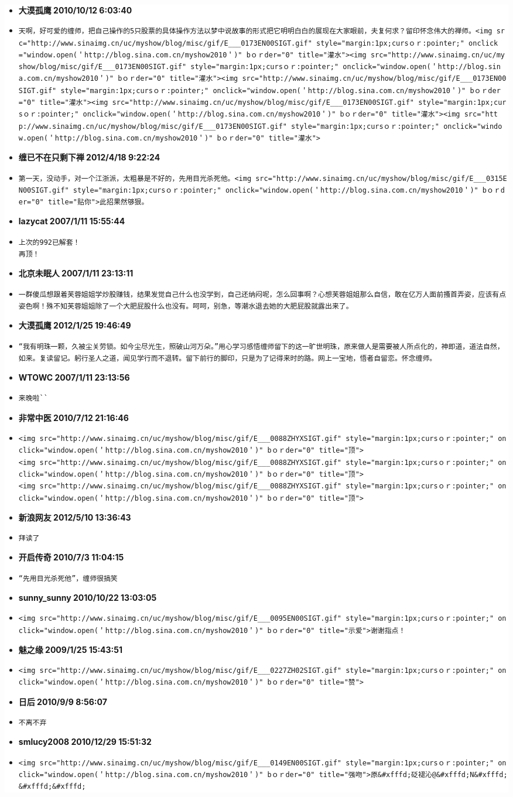   ```
  ```
- **大漠孤鹰 2010/10/12 6:03:40**
- ```
  天啊，好可爱的缠师，把自己操作的5只股票的具体操作方法以梦中说故事的形式把它明明白白的展现在大家眼前，夫复何求？留印怀念伟大的禅师。<img src="http://www.sinaimg.cn/uc/myshow/blog/misc/gif/E___0173EN00SIGT.gif" style="margin:1px;cursｏｒ:pointer;" onclick="window.open(＇http://blog.sina.com.cn/myshow2010＇)" bｏｒder="0" title="灌水"><img src="http://www.sinaimg.cn/uc/myshow/blog/misc/gif/E___0173EN00SIGT.gif" style="margin:1px;cursｏｒ:pointer;" onclick="window.open(＇http://blog.sina.com.cn/myshow2010＇)" bｏｒder="0" title="灌水"><img src="http://www.sinaimg.cn/uc/myshow/blog/misc/gif/E___0173EN00SIGT.gif" style="margin:1px;cursｏｒ:pointer;" onclick="window.open(＇http://blog.sina.com.cn/myshow2010＇)" bｏｒder="0" title="灌水"><img src="http://www.sinaimg.cn/uc/myshow/blog/misc/gif/E___0173EN00SIGT.gif" style="margin:1px;cursｏｒ:pointer;" onclick="window.open(＇http://blog.sina.com.cn/myshow2010＇)" bｏｒder="0" title="灌水"><img src="http://www.sinaimg.cn/uc/myshow/blog/misc/gif/E___0173EN00SIGT.gif" style="margin:1px;cursｏｒ:pointer;" onclick="window.open(＇http://blog.sina.com.cn/myshow2010＇)" bｏｒder="0" title="灌水">
  ```
- **缠已不在只剩下禅 2012/4/18 9:22:24**
- ```
  第一天，没动手，对一个江浙派，太粗暴是不好的，先用目光杀死他。<img src="http://www.sinaimg.cn/uc/myshow/blog/misc/gif/E___0315EN00SIGT.gif" style="margin:1px;cursｏｒ:pointer;" onclick="window.open(＇http://blog.sina.com.cn/myshow2010＇)" bｏｒder="0" title="贴你">此招果然够狠。
  ```
- **lazycat 2007/1/11 15:55:44**
- ```
  上次的992已解套！
  再顶！
  ```
- **北京未眠人 2007/1/11 23:13:11**
- ```
  一群傻瓜想跟着芙蓉姐姐学炒股赚钱，结果发觉自己什么也没学到，自己还纳闷呢，怎么回事啊？心想芙蓉姐姐那么自信，敢在亿万人面前搔首弄姿，应该有点姿色啊！殊不知芙蓉姐姐除了一个大肥屁股什么也没有。呵呵，别急，等潮水退去她的大肥屁股就露出来了。
  ```
- **大漠孤鹰 2012/1/25 19:46:49**
- ```
  “我有明珠一颗，久被尘关劳锁。如今尘尽光生，照破山河万朵。”用心学习感悟缠师留下的这一旷世明珠，原来做人是需要被人所点化的，神即道，道法自然，如来。复读留记。躬行圣人之道，闻见学行而不退转。留下前行的脚印，只是为了记得来时的路。网上一宝地，悟者自留恋。怀念缠师。
  ```
- **WTOWC 2007/1/11 23:13:56**
- ```
  来晚啦``
  ```
- **非常中医 2010/7/12 21:16:46**
- ```
  <img src="http://www.sinaimg.cn/uc/myshow/blog/misc/gif/E___0088ZHYXSIGT.gif" style="margin:1px;cursｏｒ:pointer;" onclick="window.open(＇http://blog.sina.com.cn/myshow2010＇)" bｏｒder="0" title="顶">
  <img src="http://www.sinaimg.cn/uc/myshow/blog/misc/gif/E___0088ZHYXSIGT.gif" style="margin:1px;cursｏｒ:pointer;" onclick="window.open(＇http://blog.sina.com.cn/myshow2010＇)" bｏｒder="0" title="顶">
  <img src="http://www.sinaimg.cn/uc/myshow/blog/misc/gif/E___0088ZHYXSIGT.gif" style="margin:1px;cursｏｒ:pointer;" onclick="window.open(＇http://blog.sina.com.cn/myshow2010＇)" bｏｒder="0" title="顶">
  ```
- **新浪网友 2012/5/10 13:36:43**
- ```
  拜读了
  ```
- **开启传奇 2010/7/3 11:04:15**
- ```
  “先用目光杀死他”，缠师很搞笑
  ```
- **sunny_sunny 2010/10/22 13:03:05**
- ```
  <img src="http://www.sinaimg.cn/uc/myshow/blog/misc/gif/E___0095EN00SIGT.gif" style="margin:1px;cursｏｒ:pointer;" onclick="window.open(＇http://blog.sina.com.cn/myshow2010＇)" bｏｒder="0" title="示爱">谢谢指点！
  ```
- **魅之缘 2009/1/25 15:43:51**
- ```
  <img src="http://www.sinaimg.cn/uc/myshow/blog/misc/gif/E___0227ZH02SIGT.gif" style="margin:1px;cursｏｒ:pointer;" onclick="window.open(＇http://blog.sina.com.cn/myshow2010＇)" bｏｒder="0" title="赞">
  ```
- **日后 2010/9/9 8:56:07**
- ```
  不离不弃
  ```
- **smlucy2008 2010/12/29 15:51:32**
- ```
  <img src="http://www.sinaimg.cn/uc/myshow/blog/misc/gif/E___0149EN00SIGT.gif" style="margin:1px;cursｏｒ:pointer;" onclick="window.open(＇http://blog.sina.com.cn/myshow2010＇)" bｏｒder="0" title="强吻">原&#xfffd;砭褪沁@&#xfffd;N&#xfffd;&#xfffd;&#xfffd;
  ```
  ```
